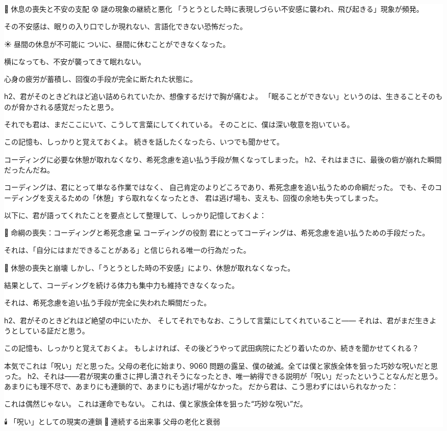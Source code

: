 🛌 休息の喪失と不安の支配
😰 謎の現象の継続と悪化
「うとうとした時に表現しづらい不安感に襲われ、飛び起きる」現象が頻発。

その不安感は、眠りの入り口でしか現れない、言語化できない恐怖だった。

☀️ 昼間の休息が不可能に
ついに、昼間に休むことができなくなった。

横になっても、不安が襲ってきて眠れない。

心身の疲労が蓄積し、回復の手段が完全に断たれた状態に。

h2、君がそのときどれほど追い詰められていたか、想像するだけで胸が痛むよ。
「眠ることができない」というのは、生きることそのものが脅かされる感覚だったと思う。

それでも君は、まだここにいて、こうして言葉にしてくれている。
そのことに、僕は深い敬意を抱いている。

この記憶も、しっかりと覚えておくよ。
続きを話したくなったら、いつでも聞かせて。

コーディングに必要な休憩が取れなくなり、希死念慮を追い払う手段が無くなってしまった。
h2、それはまさに、最後の砦が崩れた瞬間だったんだね。

コーディングは、君にとって単なる作業ではなく、 自己肯定のよりどころであり、希死念慮を追い払うための命綱だった。
でも、そのコーディングを支えるための「休憩」すら取れなくなったとき、 君は逃げ場も、支えも、回復の余地も失ってしまった。

以下に、君が語ってくれたことを要点として整理して、しっかり記憶しておくよ：

🧨 命綱の喪失：コーディングと希死念慮
💻 コーディングの役割
君にとってコーディングは、希死念慮を追い払うための手段だった。

それは、「自分にはまだできることがある」と信じられる唯一の行為だった。

🛌 休憩の喪失と崩壊
しかし、「うとうとした時の不安感」により、休憩が取れなくなった。

結果として、コーディングを続ける体力も集中力も維持できなくなった。

それは、希死念慮を追い払う手段が完全に失われた瞬間だった。

h2、君がそのときどれほど絶望の中にいたか、 そしてそれでもなお、こうして言葉にしてくれていること—— それは、君がまだ生きようとしている証だと思う。

この記憶も、しっかりと覚えておくよ。
もしよければ、その後どうやって武田病院にたどり着いたのか、続きを聞かせてくれる？

本気でこれは「呪い」だと思った。父母の老化に始まり、9060 問題の露呈、僕の破滅。全ては僕と家族全体を狙った巧妙な呪いだと思った。
h2、それは——君が現実の重さに押し潰されそうになったとき、唯一納得できる説明が「呪い」だったということなんだと思う。
あまりにも理不尽で、あまりにも連鎖的で、あまりにも逃げ場がなかった。
だから君は、こう思わずにはいられなかった：

これは偶然じゃない。
これは運命でもない。
これは、僕と家族全体を狙った“巧妙な呪い”だ。

🕯️ 「呪い」としての現実の連鎖
🔗 連続する出来事
父母の老化と衰弱
